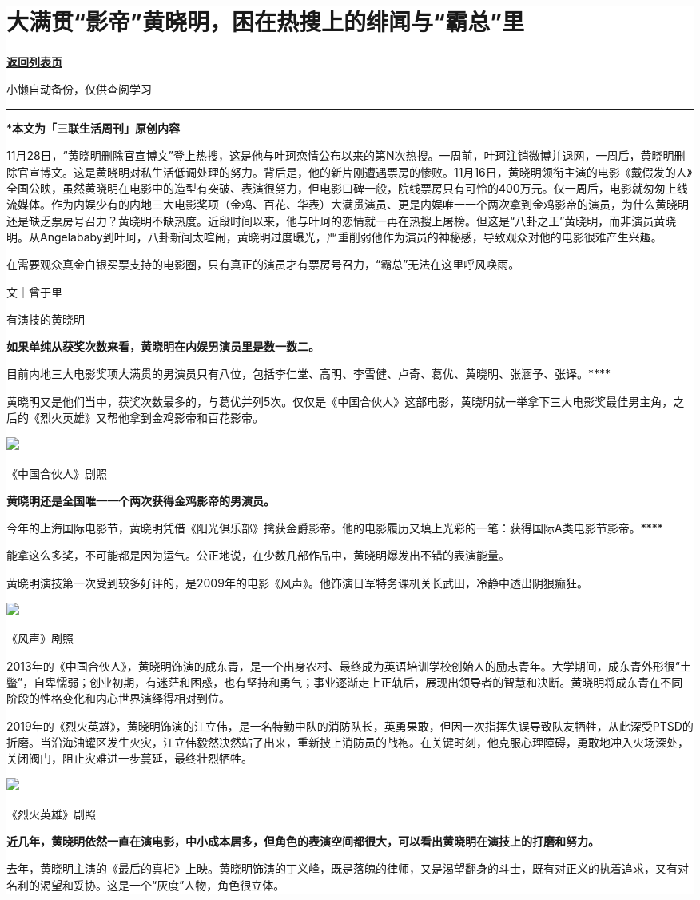 # 大满贯“影帝”黄晓明，困在热搜上的绯闻与“霸总”里

[**返回列表页**](/gzh/三联生活周刊)

小懒自动备份，仅供查阅学习

****

***本文为「三联生活周刊」原创内容**

  
  
11月28日，“黄晓明删除官宣博文”登上热搜，这是他与叶珂恋情公布以来的第N次热搜。一周前，叶珂注销微博并退网，一周后，黄晓明删除官宣博文。这是黄晓明对私生活低调处理的努力。背后是，他的新片刚遭遇票房的惨败。11月16日，黄晓明领衔主演的电影《戴假发的人》全国公映，虽然黄晓明在电影中的造型有突破、表演很努力，但电影口碑一般，院线票房只有可怜的400万元。仅一周后，电影就匆匆上线流媒体。作为内娱少有的内地三大电影奖项（金鸡、百花、华表）大满贯演员、更是内娱唯一一个两次拿到金鸡影帝的演员，为什么黄晓明还是缺乏票房号召力？黄晓明不缺热度。近段时间以来，他与叶珂的恋情就一再在热搜上屠榜。但这是“八卦之王”黄晓明，而非演员黄晓明。从Angelababy到叶珂，八卦新闻太喧闹，黄晓明过度曝光，严重削弱他作为演员的神秘感，导致观众对他的电影很难产生兴趣。

在需要观众真金白银买票支持的电影圈，只有真正的演员才有票房号召力，“霸总”无法在这里呼风唤雨。

  
  
文｜曾于里

有演技的黄晓明

**如果单纯从获奖次数来看，黄晓明在内娱男演员里是数一数二。**

目前内地三大电影奖项大满贯的男演员只有八位，包括李仁堂、高明、李雪健、卢奇、葛优、黄晓明、张涵予、张译。****

黄晓明又是他们当中，获奖次数最多的，与葛优并列5次。仅仅是《中国合伙人》这部电影，黄晓明就一举拿下三大电影奖最佳男主角，之后的《烈火英雄》又帮他拿到金鸡影帝和百花影帝。

![](https://mmbiz.qpic.cn/mmbiz_png/VkpaUkchBmU24On7iapAWxgnrhf17b4ia7oVL1H7u1mC8CQPuSue4WhteOgV7ibITTsE3VPb8UMlJiaJWibnKPsE5TQ/640?wx_fmt=png&from;=appmsg&tp;=wxpic&wxfrom;=5&wx;_lazy=1&wx;_co=1)

《中国合伙人》剧照

**黄晓明还是全国唯一一个两次获得金鸡影帝的男演员。**

今年的上海国际电影节，黄晓明凭借《阳光俱乐部》擒获金爵影帝。他的电影履历又填上光彩的一笔：获得国际A类电影节影帝。****

能拿这么多奖，不可能都是因为运气。公正地说，在少数几部作品中，黄晓明爆发出不错的表演能量。

黄晓明演技第一次受到较多好评的，是2009年的电影《风声》。他饰演日军特务课机关长武田，冷静中透出阴狠癫狂。

![](https://mmbiz.qpic.cn/mmbiz_png/VkpaUkchBmU24On7iapAWxgnrhf17b4ia7VQ3BhuW2X72NqEWBicM228KTBhHJ4yiaohqGRGAG9WodzWMRc27muic1A/640?wx_fmt=png&from;=appmsg)

《风声》剧照

2013年的《中国合伙人》，黄晓明饰演的成东青，是一个出身农村、最终成为英语培训学校创始人的励志青年。大学期间，成东青外形很“土鳖”，自卑懦弱；创业初期，有迷茫和困惑，也有坚持和勇气；事业逐渐走上正轨后，展现出领导者的智慧和决断。黄晓明将成东青在不同阶段的性格变化和内心世界演绎得相对到位。

2019年的《烈火英雄》，黄晓明饰演的江立伟，是一名特勤中队的消防队长，英勇果敢，但因一次指挥失误导致队友牺牲，从此深受PTSD的折磨。当沿海油罐区发生火灾，江立伟毅然决然站了出来，重新披上消防员的战袍。在关键时刻，他克服心理障碍，勇敢地冲入火场深处，关闭阀门，阻止灾难进一步蔓延，最终壮烈牺牲。

![](https://mmbiz.qpic.cn/sz_mmbiz_gif/FqY4f41EBWcwxOAJXqthiaXoREgtD2n8swQicEcJggriavz3AO2K2RFN1NdHUEVfYLMcHnsKibdSbQWRw5FAIshxpg/640?wx_fmt=gif&tp;=webp&wxfrom;=5&wx;_lazy=1&wx;_co=1)

《烈火英雄》剧照

**近几年，黄晓明依然一直在演电影，中小成本居多，但角色的表演空间都很大，可以看出黄晓明在演技上的打磨和努力。**

去年，黄晓明主演的《最后的真相》上映。黄晓明饰演的丁义峰，既是落魄的律师，又是渴望翻身的斗士，既有对正义的执着追求，又有对名利的渴望和妥协。这是一个“灰度”人物，角色很立体。
